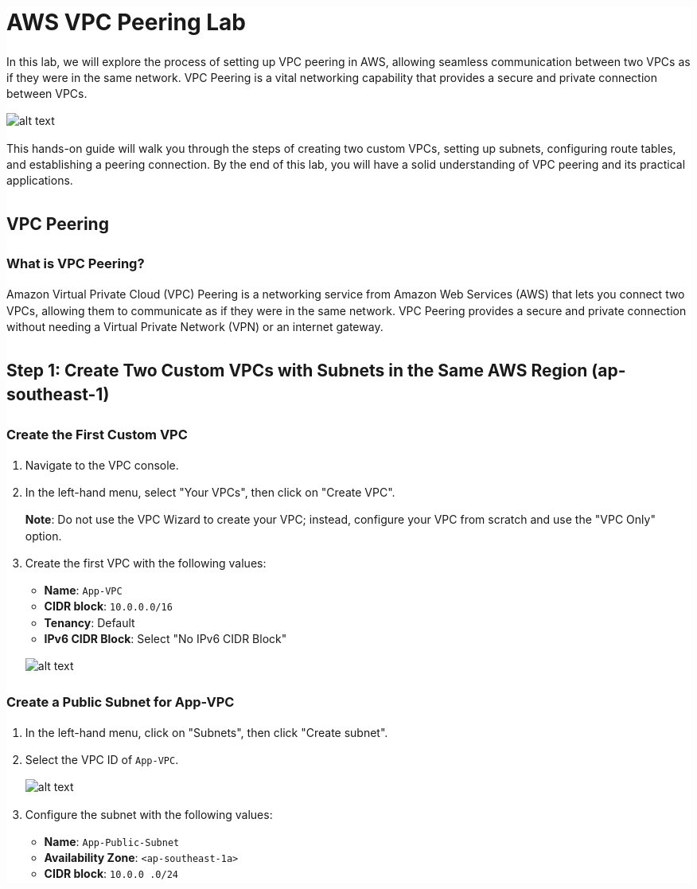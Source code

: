 # AWS VPC Peering Lab

In this lab, we will explore the process of setting up VPC peering in AWS, allowing seamless communication between two VPCs as if they were in the same network. VPC Peering is a vital networking capability that provides a secure and private connection between VPCs. 

![alt text](https://github.com/Konami33/poridhi.io.intern/blob/main/AWS%20networking%20lab/Lab%2013/images/image.png?raw=true)

This hands-on guide will walk you through the steps of creating two custom VPCs, setting up subnets, configuring route tables, and establishing a peering connection. By the end of this lab, you will have a solid understanding of VPC peering and its practical applications.

## VPC Peering

### What is VPC Peering?

Amazon Virtual Private Cloud (VPC) Peering is a networking service from Amazon Web Services (AWS) that lets you connect two VPCs, allowing them to communicate as if they were in the same network. VPC Peering provides a secure and private connection without needing a Virtual Private Network (VPN) or an internet gateway.


## Step 1: Create Two Custom VPCs with Subnets in the Same AWS Region (ap-southeast-1)

### Create the First Custom VPC

1. Navigate to the VPC console.
2. In the left-hand menu, select "Your VPCs", then click on "Create VPC".

    **Note**: Do not use the VPC Wizard to create your VPC; instead, configure your VPC from scratch and use the "VPC Only" option.

3. Create the first VPC with the following values:
    - **Name**: `App-VPC`
    - **CIDR block**: `10.0.0.0/16`
    - **Tenancy**: Default
    - **IPv6 CIDR Block**: Select "No IPv6 CIDR Block"

    ![alt text](https://github.com/Konami33/poridhi.io.intern/blob/main/AWS%20networking%20lab/Lab%2013/images/image-1.png?raw=true)

### Create a Public Subnet for App-VPC

1. In the left-hand menu, click on "Subnets", then click "Create subnet".
2. Select the VPC ID of `App-VPC`.

    ![alt text](https://github.com/Konami33/poridhi.io.intern/blob/main/AWS%20networking%20lab/Lab%2013/images/image-2.png?raw=true)

3. Configure the subnet with the following values:
    - **Name**: `App-Public-Subnet`
    - **Availability Zone**: `<ap-southeast-1a>`
    - **CIDR block**: `10.0.0 .0/24`

